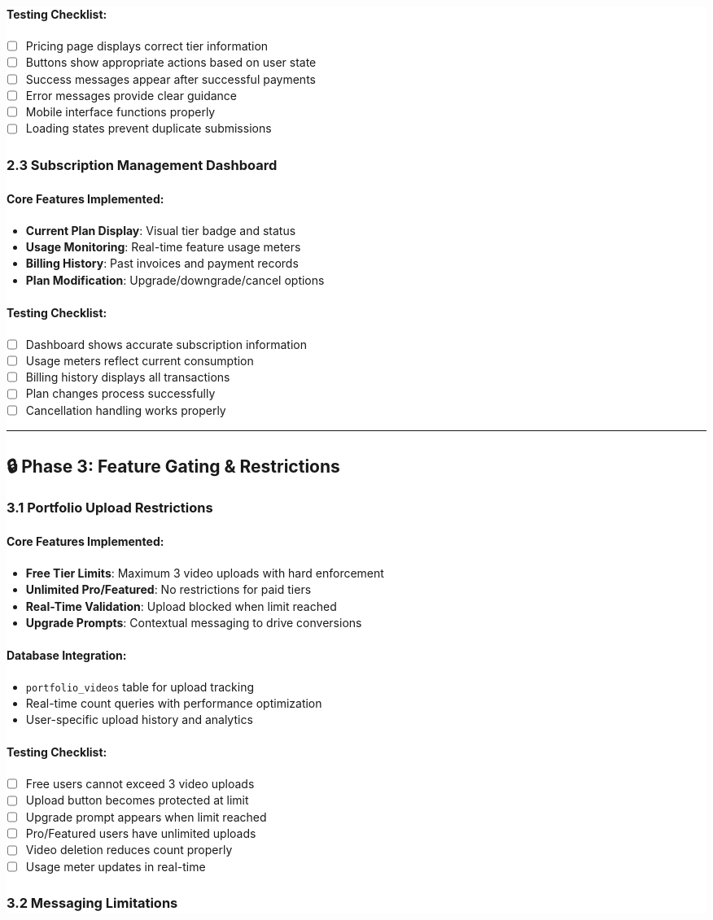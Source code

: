 #### **Testing Checklist:**
- [ ] Pricing page displays correct tier information
- [ ] Buttons show appropriate actions based on user state
- [ ] Success messages appear after successful payments
- [ ] Error messages provide clear guidance
- [ ] Mobile interface functions properly
- [ ] Loading states prevent duplicate submissions

### **2.3 Subscription Management Dashboard**

#### **Core Features Implemented:**
- **Current Plan Display**: Visual tier badge and status
- **Usage Monitoring**: Real-time feature usage meters
- **Billing History**: Past invoices and payment records
- **Plan Modification**: Upgrade/downgrade/cancel options

#### **Testing Checklist:**
- [ ] Dashboard shows accurate subscription information
- [ ] Usage meters reflect current consumption
- [ ] Billing history displays all transactions
- [ ] Plan changes process successfully
- [ ] Cancellation handling works properly

---

## 🔒 Phase 3: Feature Gating & Restrictions

### **3.1 Portfolio Upload Restrictions**

#### **Core Features Implemented:**
- **Free Tier Limits**: Maximum 3 video uploads with hard enforcement
- **Unlimited Pro/Featured**: No restrictions for paid tiers
- **Real-Time Validation**: Upload blocked when limit reached
- **Upgrade Prompts**: Contextual messaging to drive conversions

#### **Database Integration:**
- `portfolio_videos` table for upload tracking
- Real-time count queries with performance optimization
- User-specific upload history and analytics

#### **Testing Checklist:**
- [ ] Free users cannot exceed 3 video uploads
- [ ] Upload button becomes protected at limit
- [ ] Upgrade prompt appears when limit reached
- [ ] Pro/Featured users have unlimited uploads
- [ ] Video deletion reduces count properly
- [ ] Usage meter updates in real-time

### **3.2 Messaging Limitations**
